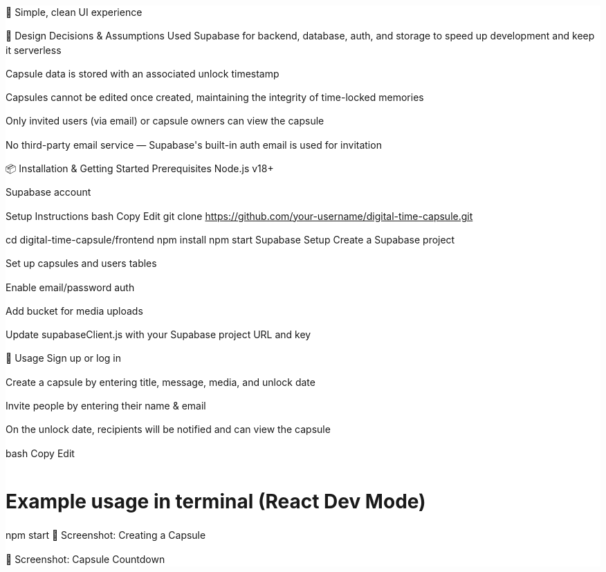 🎨 Simple, clean UI experience

🧠 Design Decisions & Assumptions
Used Supabase for backend, database, auth, and storage to speed up development and keep it serverless

Capsule data is stored with an associated unlock timestamp

Capsules cannot be edited once created, maintaining the integrity of time-locked memories

Only invited users (via email) or capsule owners can view the capsule

No third-party email service — Supabase's built-in auth email is used for invitation

📦 Installation & Getting Started
Prerequisites
Node.js v18+

Supabase account

Setup Instructions
bash
Copy
Edit
git clone https://github.com/your-username/digital-time-capsule.git

cd digital-time-capsule/frontend
npm install
npm start
Supabase Setup
Create a Supabase project

Set up capsules and users tables

Enable email/password auth

Add bucket for media uploads

Update supabaseClient.js with your Supabase project URL and key

📖 Usage
Sign up or log in

Create a capsule by entering title, message, media, and unlock date

Invite people by entering their name & email

On the unlock date, recipients will be notified and can view the capsule

bash
Copy
Edit
# Example usage in terminal (React Dev Mode)
npm start
📸 Screenshot: Creating a Capsule

📸 Screenshot: Capsule Countdown
